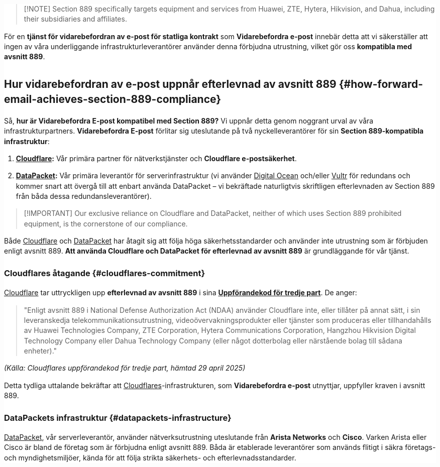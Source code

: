 > \[!NOTE]
> Section 889 specifically targets equipment and services from Huawei, ZTE, Hytera, Hikvision, and Dahua, including their subsidiaries and affiliates.

För en **tjänst för vidarebefordran av e-post för statliga kontrakt** som **Vidarebefordra e-post** innebär detta att vi säkerställer att ingen av våra underliggande infrastrukturleverantörer använder denna förbjudna utrustning, vilket gör oss **kompatibla med avsnitt 889**.

## Hur vidarebefordran av e-post uppnår efterlevnad av avsnitt 889 {#how-forward-email-achieves-section-889-compliance}

Så, **hur är Vidarebefordra E-post kompatibel med Section 889?** Vi uppnår detta genom noggrant urval av våra infrastrukturpartners. **Vidarebefordra E-post** förlitar sig uteslutande på två nyckelleverantörer för sin **Section 889-kompatibla infrastruktur**:

1. **[Cloudflare](https://www.cloudflare.com/):** Vår primära partner för nätverkstjänster och **Cloudflare e-postsäkerhet**.

2. **[DataPacket](https://datapacket.com/):** Vår primära leverantör för serverinfrastruktur (vi använder [Digital Ocean](https://www.digitalocean.com/) och/eller [Vultr](https://www.vultr.com/) för redundans och kommer snart att övergå till att enbart använda DataPacket – vi bekräftade naturligtvis skriftligen efterlevnaden av Section 889 från båda dessa redundansleverantörer).

> \[!IMPORTANT]
> Our exclusive reliance on Cloudflare and DataPacket, neither of which uses Section 889 prohibited equipment, is the cornerstone of our compliance.

Både [Cloudflare](https://www.cloudflare.com/) och [DataPacket](https://datapacket.com/) har åtagit sig att följa höga säkerhetsstandarder och använder inte utrustning som är förbjuden enligt avsnitt 889. **Att använda Cloudflare och DataPacket för efterlevnad av avsnitt 889** är grundläggande för vår tjänst.

### Cloudflares åtagande {#cloudflares-commitment}

[Cloudflare](https://www.cloudflare.com/) tar uttryckligen upp **efterlevnad av avsnitt 889** i sina **[Uppförandekod för tredje part](https://cf-assets.www.cloudflare.com/slt3lc6tev37/284hiWkCYNc49GQpAeBvGN/e137cdac96d1c4cd403c6b525831d284/Third_Party_Code_of_Conduct.pdf)**. De anger:

> "Enligt avsnitt 889 i National Defense Authorization Act (NDAA) använder Cloudflare inte, eller tillåter på annat sätt, i sin leveranskedja telekommunikationsutrustning, videoövervakningsprodukter eller tjänster som produceras eller tillhandahålls av Huawei Technologies Company, ZTE Corporation, Hytera Communications Corporation, Hangzhou Hikvision Digital Technology Company eller Dahua Technology Company (eller något dotterbolag eller närstående bolag till sådana enheter)."

*(Källa: Cloudflares uppförandekod för tredje part, hämtad 29 april 2025)*

Detta tydliga uttalande bekräftar att [Cloudflares](https://www.cloudflare.com/)-infrastrukturen, som **Vidarebefordra e-post** utnyttjar, uppfyller kraven i avsnitt 889.

### DataPackets infrastruktur {#datapackets-infrastructure}

[DataPacket](https://datapacket.com/), vår serverleverantör, använder nätverksutrustning uteslutande från **Arista Networks** och **Cisco**. Varken Arista eller Cisco är bland de företag som är förbjudna enligt avsnitt 889. Båda är etablerade leverantörer som används flitigt i säkra företags- och myndighetsmiljöer, kända för att följa strikta säkerhets- och efterlevnadsstandarder.
